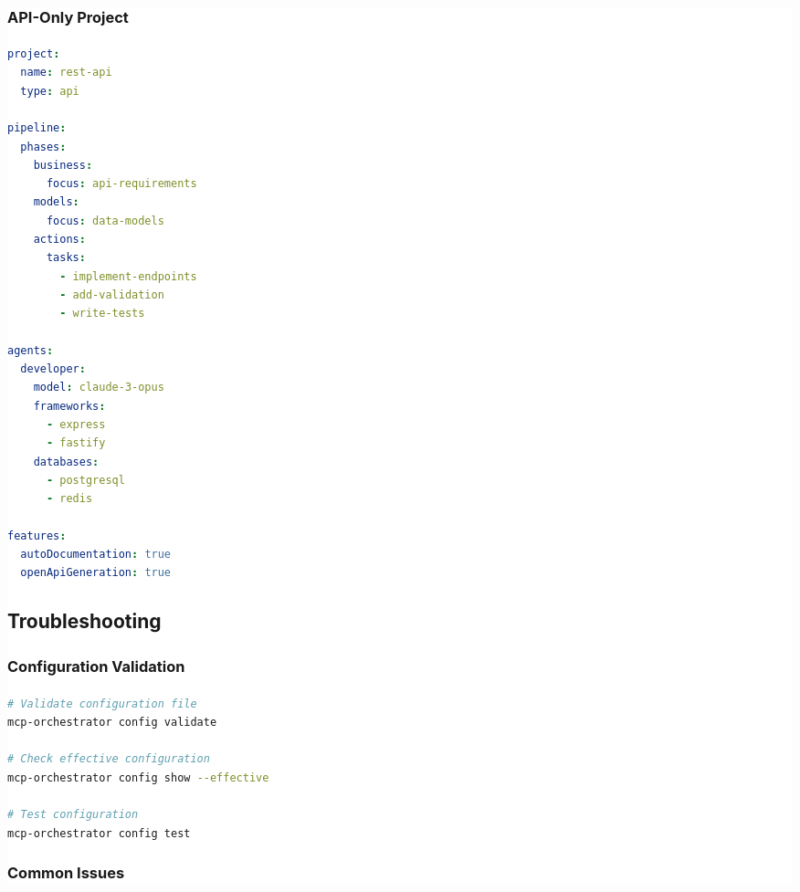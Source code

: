 ### API-Only Project

```yaml
project:
  name: rest-api
  type: api

pipeline:
  phases:
    business:
      focus: api-requirements
    models:
      focus: data-models
    actions:
      tasks:
        - implement-endpoints
        - add-validation
        - write-tests

agents:
  developer:
    model: claude-3-opus
    frameworks:
      - express
      - fastify
    databases:
      - postgresql
      - redis

features:
  autoDocumentation: true
  openApiGeneration: true
```

## Troubleshooting

### Configuration Validation

```bash
# Validate configuration file
mcp-orchestrator config validate

# Check effective configuration
mcp-orchestrator config show --effective

# Test configuration
mcp-orchestrator config test
```

### Common Issues
